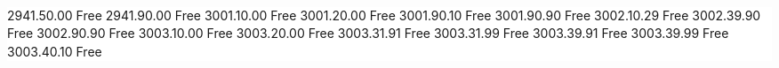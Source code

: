 <td>2941.50.00</td>
<td>Free</td>
</tr>
<tr>
<td>2941.90.00</td>
<td>Free</td>
</tr>
<tr>
<td>3001.10.00</td>
<td>Free</td>
</tr>
<tr>
<td>3001.20.00</td>
<td>Free</td>
</tr>
<tr>
<td>3001.90.10</td>
<td>Free</td>
</tr>
<tr>
<td>3001.90.90</td>
<td>Free</td>
</tr>
<tr>
<td>3002.10.29</td>
<td>Free</td>
</tr>
<tr>
<td>3002.39.90</td>
<td>Free</td>
</tr>
<tr>
<td>3002.90.90</td>
<td>Free</td>
</tr>
<tr>
<td>3003.10.00</td>
<td>Free</td>
</tr>
<tr>
<td>3003.20.00</td>
<td>Free</td>
</tr>
<tr>
<td>3003.31.91</td>
<td>Free</td>
</tr>
<tr>
<td>3003.31.99</td>
<td>Free</td>
</tr>
<tr>
<td>3003.39.91</td>
<td>Free</td>
</tr>
<tr>
<td>3003.39.99</td>
<td>Free</td>
</tr>
<tr>
<td>3003.40.10</td>
<td>Free</td>
</tr>
<tr>